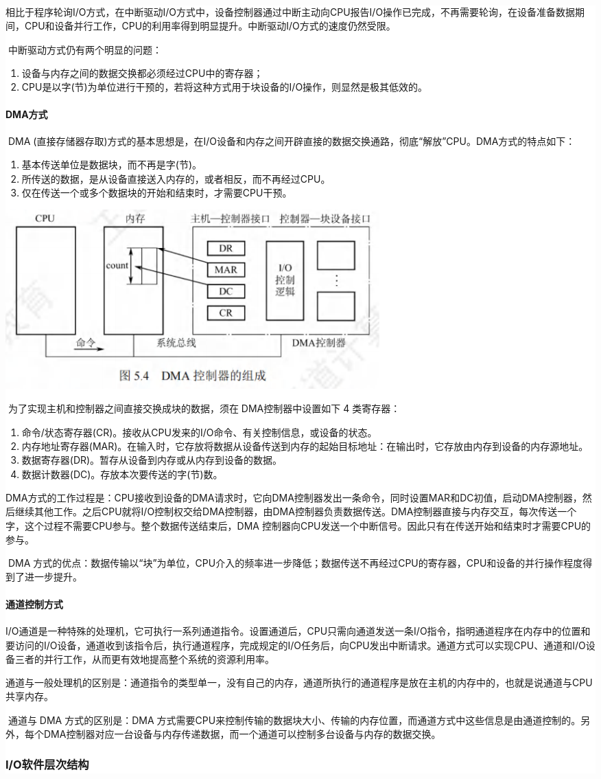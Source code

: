 ​	相比于程序轮询I/O方式，在中断驱动I/O方式中，设备控制器通过中断主动向CPU报告I/O操作已完成，不再需要轮询，在设备准备数据期间，CPU和设备并行工作，CPU的利用率得到明显提升。中断驱动I/O方式的速度仍然受限。

​	中断驱动方式仍有两个明显的问题：

1. 设备与内存之间的数据交换都必须经过CPU中的寄存器；
2. CPU是以字(节)为单位进行干预的，若将这种方式用于块设备的I/O操作，则显然是极其低效的。

#### DMA方式

​	DMA (直接存储器存取)方式的基本思想是，在I/O设备和内存之间开辟直接的数据交换通路，彻底“解放”CPU。DMA方式的特点如下：

1. 基本传送单位是数据块，而不再是字(节)。
2. 所传送的数据，是从设备直接送入内存的，或者相反，而不再经过CPU。
3. 仅在传送一个或多个数据块的开始和结束时，才需要CPU干预。

<img src="./assets/image-20241210141224909.png" alt="image-20241210141224909" style="zoom：67%；" />

​	为了实现主机和控制器之间直接交换成块的数据，须在 DMA控制器中设置如下 4 类寄存器：

1. 命令/状态寄存器(CR)。接收从CPU发来的I/O命令、有关控制信息，或设备的状态。
2. 内存地址寄存器(MAR)。在输入时，它存放将数据从设备传送到内存的起始目标地址：在输出时，它存放由内存到设备的内存源地址。
3. 数据寄存器(DR)。暂存从设备到内存或从内存到设备的数据。
4. 数据计数器(DC)。存放本次要传送的字(节)数。

​	DMA方式的工作过程是：CPU接收到设备的DMA请求时，它向DMA控制器发出一条命令，同时设置MAR和DC初值，启动DMA控制器，然后继续其他工作。之后CPU就将I/O控制权交给DMA控制器，由DMA控制器负责数据传送。DMA控制器直接与内存交互，每次传送一个字，这个过程不需要CPU参与。整个数据传送结束后，DMA 控制器向CPU发送一个中断信号。因此只有在传送开始和结束时才需要CPU的参与。

​	DMA 方式的优点：数据传输以“块”为单位，CPU介入的频率进一步降低；数据传送不再经过CPU的寄存器，CPU和设备的并行操作程度得到了进一步提升。

#### 通道控制方式

​	I/O通道是一种特殊的处理机，它可执行一系列通道指令。设置通道后，CPU只需向通道发送一条I/O指令，指明通道程序在内存中的位置和要访问的I/O设备，通道收到该指令后，执行通道程序，完成规定的I/O任务后，向CPU发出中断请求。通道方式可以实现CPU、通道和I/O设备三者的并行工作，从而更有效地提高整个系统的资源利用率。

​	通道与一般处理机的区别是：通道指令的类型单一，没有自己的内存，通道所执行的通道程序是放在主机的内存中的，也就是说通道与CPU共享内存。

​	通道与 DMA 方式的区别是：DMA 方式需要CPU来控制传输的数据块大小、传输的内存位置，而通道方式中这些信息是由通道控制的。另外，每个DMA控制器对应一台设备与内存传递数据，而一个通道可以控制多台设备与内存的数据交换。

### I/O软件层次结构
